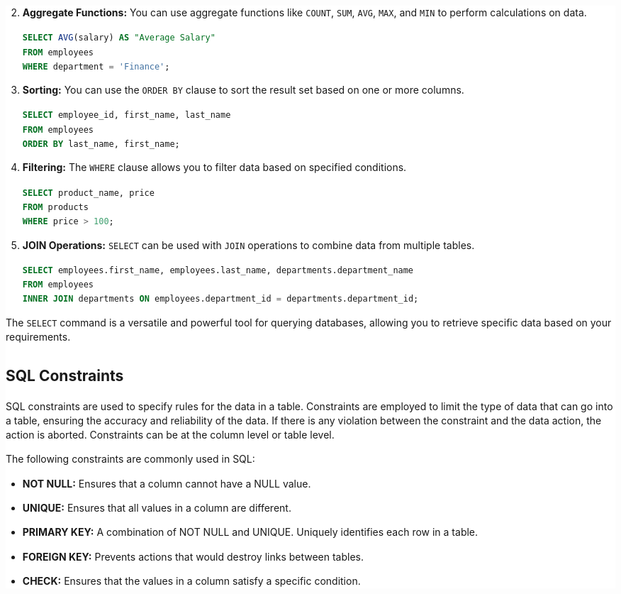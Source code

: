 2. **Aggregate Functions:**
   You can use aggregate functions like `COUNT`, `SUM`, `AVG`, `MAX`, and `MIN` to perform calculations on data.

   ```sql
   SELECT AVG(salary) AS "Average Salary"
   FROM employees
   WHERE department = 'Finance';
   ```

3. **Sorting:**
   You can use the `ORDER BY` clause to sort the result set based on one or more columns.

   ```sql
   SELECT employee_id, first_name, last_name
   FROM employees
   ORDER BY last_name, first_name;
   ```

4. **Filtering:**
   The `WHERE` clause allows you to filter data based on specified conditions.

   ```sql
   SELECT product_name, price
   FROM products
   WHERE price > 100;
   ```

5. **JOIN Operations:**
   `SELECT` can be used with `JOIN` operations to combine data from multiple tables.

   ```sql
   SELECT employees.first_name, employees.last_name, departments.department_name
   FROM employees
   INNER JOIN departments ON employees.department_id = departments.department_id;
   ```

The `SELECT` command is a versatile and powerful tool for querying databases, allowing you to retrieve specific data based on your requirements.

## SQL Constraints

SQL constraints are used to specify rules for the data in a table. Constraints are employed to limit the type of data that can go into a table, ensuring the accuracy and reliability of the data. If there is any violation between the constraint and the data action, the action is aborted. Constraints can be at the column level or table level.

The following constraints are commonly used in SQL:

- **NOT NULL:** Ensures that a column cannot have a NULL value.

- **UNIQUE:** Ensures that all values in a column are different.

- **PRIMARY KEY:** A combination of NOT NULL and UNIQUE. Uniquely identifies each row in a table.

- **FOREIGN KEY:** Prevents actions that would destroy links between tables.

- **CHECK:** Ensures that the values in a column satisfy a specific condition.
